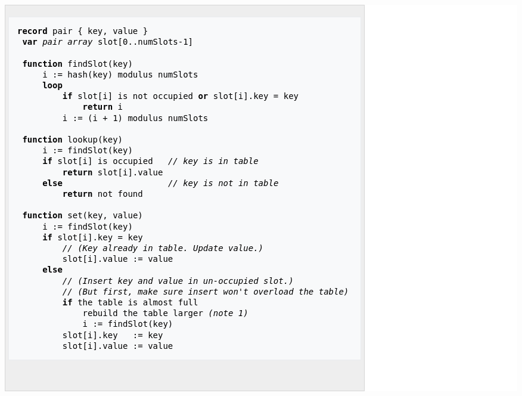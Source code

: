<pre class="prettyprint notranslate prettyprinted" style="background-color: #eeeeee; border-radius: 0px; border: 1px solid rgb(214, 214, 214); box-sizing: border-box; color: #313131; font-family: Menlo, Monaco, Consolas, &quot;Courier New&quot;, monospace; font-size: 13px; line-height: 16px; margin-bottom: 10px; margin-top: 15px; overflow: auto; padding: 5px; width: 604px;"><pre style="background-color: #f8f9fa; border: 1px solid rgb(234, 236, 240); color: black; font-family: monospace, monospace; font-size: 14px; line-height: 1.3em; padding: 1em; white-space: pre-wrap;"><b>record</b> pair { key, value }
 <b>var</b> <i>pair array</i> slot[0..numSlots-1]
 
 <b>function</b> findSlot(key)
     i&nbsp;:= hash(key) modulus numSlots
     <b>loop</b>
         <b>if</b> slot[i] is not occupied <b>or</b> slot[i].key = key
             <b>return</b> i
         i&nbsp;:= (i + 1) modulus numSlots
 
 <b>function</b> lookup(key)
     i&nbsp;:= findSlot(key)
     <b>if</b> slot[i] is occupied   <i>// key is in table</i>
         <b>return</b> slot[i].value
     <b>else</b>                     <i>// key is not in table</i>
         <b>return</b> not found     
 
 <b>function</b> set(key, value)
     i&nbsp;:= findSlot(key)
     <b>if</b> slot[i].key = key
         <i>// (Key already in table. Update value.)</i>
         slot[i].value&nbsp;:= value
     <b>else</b>
         <i>// (Insert key and value in un-occupied slot.)</i>
         <i>// (But first, make sure insert won't overload the table)</i>
         <b>if</b> the table is almost full
             rebuild the table larger <i>(note 1)</i>
             i&nbsp;:= findSlot(key)
         slot[i].key   := key
         slot[i].value&nbsp;:= value</pre>
</pre>
</pre>
